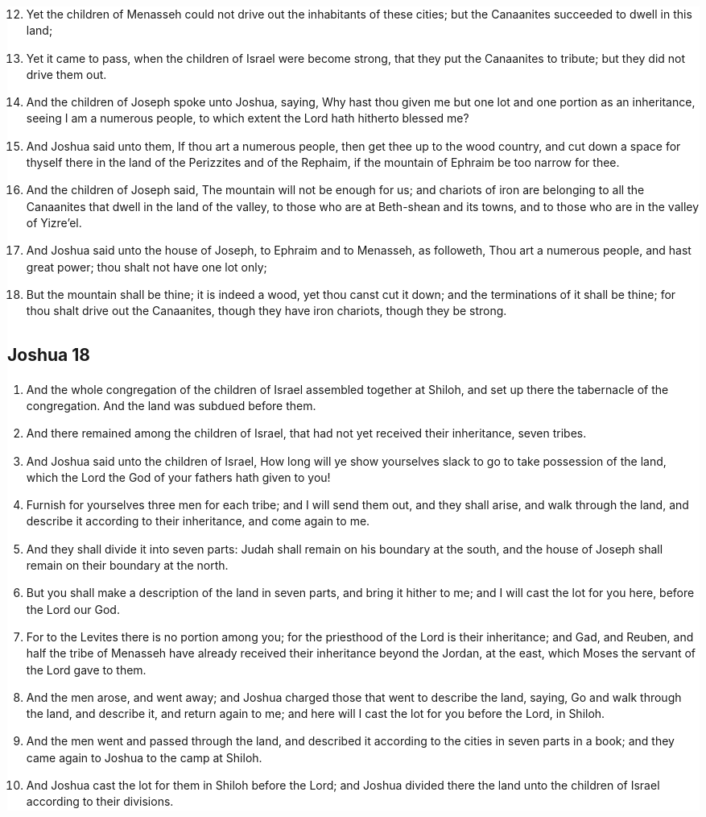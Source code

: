 12. Yet the children of Menasseh could not drive out the inhabitants of these cities; but the Canaanites succeeded to dwell in this land;

13. Yet it came to pass, when the children of Israel were become strong, that they put the Canaanites to tribute; but they did not drive them out.

14. And the children of Joseph spoke unto Joshua, saying, Why hast thou given me but one lot and one portion as an inheritance, seeing I am a numerous people, to which extent the Lord hath hitherto blessed me?

15. And Joshua said unto them, If thou art a numerous people, then get thee up to the wood country, and cut down a space for thyself there in the land of the Perizzites and of the Rephaim, if the mountain of Ephraim be too narrow for thee.

16. And the children of Joseph said, The mountain will not be enough for us; and chariots of iron are belonging to all the Canaanites that dwell in the land of the valley, to those who are at Beth-shean and its towns, and to those who are in the valley of Yizre’el.

17. And Joshua said unto the house of Joseph, to Ephraim and to Menasseh, as followeth, Thou art a numerous people, and hast great power; thou shalt not have one lot only;

18. But the mountain shall be thine; it is indeed a wood, yet thou canst cut it down; and the terminations of it shall be thine; for thou shalt drive out the Canaanites, though they have iron chariots, though they be strong.

## Joshua 18

1. And the whole congregation of the children of Israel assembled together at Shiloh, and set up there the tabernacle of the congregation. And the land was subdued before them.

2. And there remained among the children of Israel, that had not yet received their inheritance, seven tribes.

3. And Joshua said unto the children of Israel, How long will ye show yourselves slack to go to take possession of the land, which the Lord the God of your fathers hath given to you!

4. Furnish for yourselves three men for each tribe; and I will send them out, and they shall arise, and walk through the land, and describe it according to their inheritance, and come again to me.

5. And they shall divide it into seven parts: Judah shall remain on his boundary at the south, and the house of Joseph shall remain on their boundary at the north.

6. But you shall make a description of the land in seven parts, and bring it hither to me; and I will cast the lot for you here, before the Lord our God.

7. For to the Levites there is no portion among you; for the priesthood of the Lord is their inheritance; and Gad, and Reuben, and half the tribe of Menasseh have already received their inheritance beyond the Jordan, at the east, which Moses the servant of the Lord gave to them.

8. And the men arose, and went away; and Joshua charged those that went to describe the land, saying, Go and walk through the land, and describe it, and return again to me; and here will I cast the lot for you before the Lord, in Shiloh.

9. And the men went and passed through the land, and described it according to the cities in seven parts in a book; and they came again to Joshua to the camp at Shiloh.

10. And Joshua cast the lot for them in Shiloh before the Lord; and Joshua divided there the land unto the children of Israel according to their divisions.
